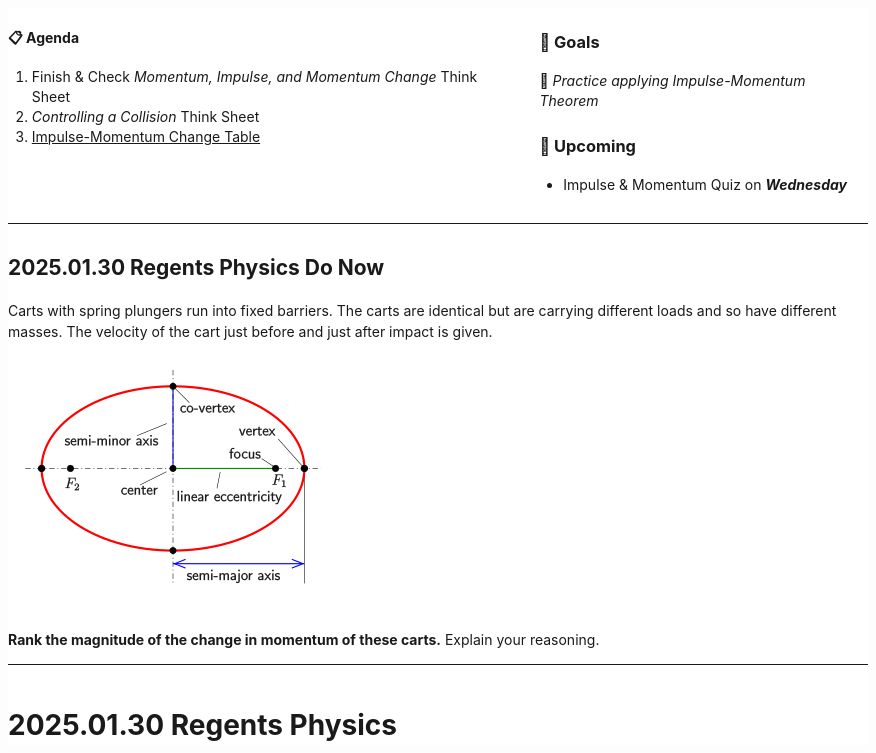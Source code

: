 <div class ='columns'>

 <div>

#### 📋 Agenda

1. Finish & Check _Momentum, Impulse, and Momentum Change_ Think Sheet
2. _Controlling a Collision_ Think Sheet
3. [Impulse-Momentum Change Table](https://www.physicsclassroom.com/Concept-Builders/Momentum-and-Collisions/Momentum-Change-Table/Concept-Builder)

</div>

<div>

### 🎯 Goals

🥅 _Practice applying Impulse-Momentum Theorem_

### 📆 Upcoming

- Impulse & Momentum Quiz on ***Wednesday***

</div>
</div>



---

## 2025.01.30 **Regents Physics** Do Now

Carts with spring plungers run into fixed barriers. The carts are identical but are carrying different loads and so have different masses. The velocity of the cart just before and just after impact is given.

![center w:800](image-22.png)

**Rank the magnitude of the change in momentum of these carts.** Explain your reasoning.

---

# 2025.01.30 **Regents Physics**
